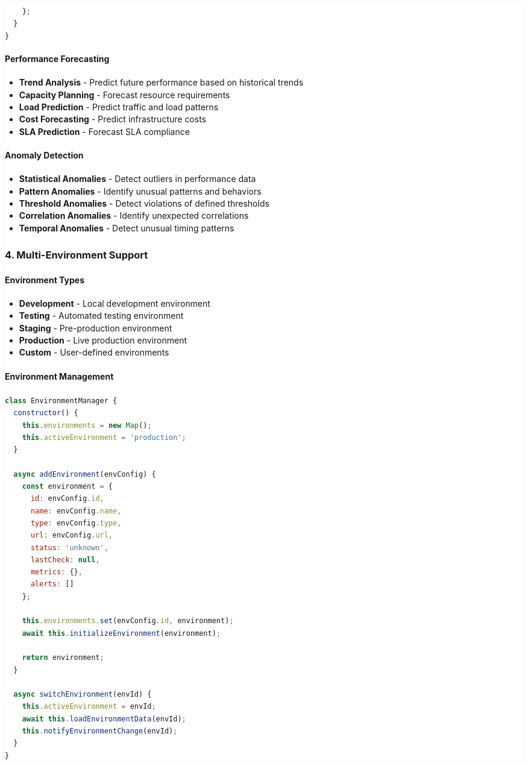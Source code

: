 ```javascript
    };
  }
}
```

#### **Performance Forecasting**
- **Trend Analysis** - Predict future performance based on historical trends
- **Capacity Planning** - Forecast resource requirements
- **Load Prediction** - Predict traffic and load patterns
- **Cost Forecasting** - Predict infrastructure costs
- **SLA Prediction** - Forecast SLA compliance

#### **Anomaly Detection**
- **Statistical Anomalies** - Detect outliers in performance data
- **Pattern Anomalies** - Identify unusual patterns and behaviors
- **Threshold Anomalies** - Detect violations of defined thresholds
- **Correlation Anomalies** - Identify unexpected correlations
- **Temporal Anomalies** - Detect unusual timing patterns

### **4. Multi-Environment Support**

#### **Environment Types**
- **Development** - Local development environment
- **Testing** - Automated testing environment
- **Staging** - Pre-production environment
- **Production** - Live production environment
- **Custom** - User-defined environments

#### **Environment Management**
```javascript
class EnvironmentManager {
  constructor() {
    this.environments = new Map();
    this.activeEnvironment = 'production';
  }

  async addEnvironment(envConfig) {
    const environment = {
      id: envConfig.id,
      name: envConfig.name,
      type: envConfig.type,
      url: envConfig.url,
      status: 'unknown',
      lastCheck: null,
      metrics: {},
      alerts: []
    };
    
    this.environments.set(envConfig.id, environment);
    await this.initializeEnvironment(environment);
    
    return environment;
  }

  async switchEnvironment(envId) {
    this.activeEnvironment = envId;
    await this.loadEnvironmentData(envId);
    this.notifyEnvironmentChange(envId);
  }
}
```
